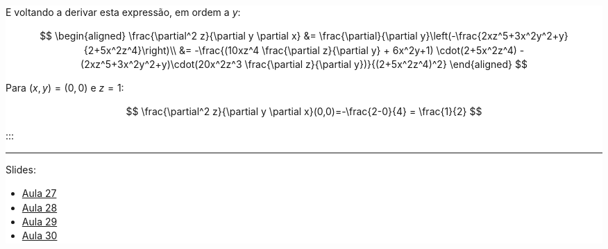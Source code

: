 E voltando a derivar esta expressão, em ordem a $y$:

$$
\begin{aligned}
\frac{\partial^2 z}{\partial y \partial x} &= \frac{\partial}{\partial y}\left(-\frac{2xz^5+3x^2y^2+y}{2+5x^2z^4}\right)\\
&= -\frac{(10xz^4 \frac{\partial z}{\partial y} + 6x^2y+1) \cdot(2+5x^2z^4) - (2xz^5+3x^2y^2+y)\cdot(20x^2z^3 \frac{\partial z}{\partial y})}{(2+5x^2z^4)^2}
\end{aligned}
$$

Para $(x,y) = (0,0)$ e $z=1$:

$$
\frac{\partial^2 z}{\partial y \partial x}(0,0)=-\frac{2-0}{4} = \frac{1}{2}
$$

:::

---

Slides:

- [Aula 27](https://drive.google.com/file/d/1qTo9pZIwfMRTr8X3kEv1MQ6hqVha6bLy/view?usp=sharing)
- [Aula 28](https://drive.google.com/file/d/1ZGn5YcukL4WcDkqqijbVqdovz_sO0smc/view?usp=sharing)
- [Aula 29](https://drive.google.com/file/d/1S-58MvUFNf4UBb3qN8-rBtBhYz_FdCZc/view?usp=sharing)
- [Aula 30](https://drive.google.com/file/d/12NtXHAqSW9O-cPCLzAoZQ4_2BqAssyzp/view?usp=sharing)
